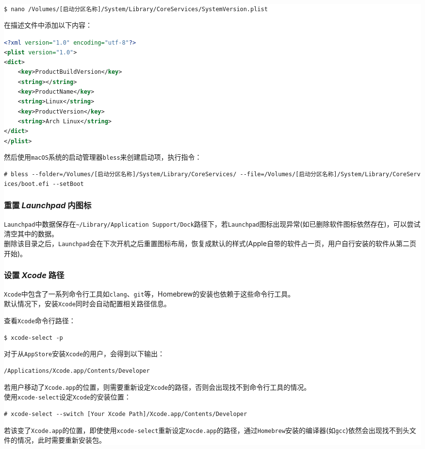 ```
$ nano /Volumes/[启动分区名称]/System/Library/CoreServices/SystemVersion.plist
```

在描述文件中添加以下内容：

```xml
<?xml version="1.0" encoding="utf-8"?>
<plist version="1.0">
<dict>
	<key>ProductBuildVersion</key>
	<string></string>
	<key>ProductName</key>
	<string>Linux</string>
	<key>ProductVersion</key>
	<string>Arch Linux</string>
</dict>
</plist>
```

然后使用`macOS`系统的启动管理器`bless`来创建启动项，执行指令：

```
# bless --folder=/Volumes/[启动分区名称]/System/Library/CoreServices/ --file=/Volumes/[启动分区名称]/System/Library/CoreServices/boot.efi --setBoot
```

### 重置 *Launchpad* 内图标
`Launchpad`中数据保存在`~/Library/Application Support/Dock`路径下，若`Launchpad`图标出现异常(如已删除软件图标依然存在)，可以尝试清空其中的数据。  
删除该目录之后，`Launchpad`会在下次开机之后重置图标布局，恢复成默认的样式(Apple自带的软件占一页，用户自行安装的软件从第二页开始)。

### 设置 *Xcode* 路径
`Xcode`中包含了一系列命令行工具如`clang`、`git`等，Homebrew的安装也依赖于这些命令行工具。  
默认情况下，安装`Xcode`同时会自动配置相关路径信息。

查看`Xcode`命令行路径：

```
$ xcode-select -p
```

对于从`AppStore`安装`Xcode`的用户，会得到以下输出：

```
/Applications/Xcode.app/Contents/Developer
```

若用户移动了`Xcode.app`的位置，则需要重新设定`Xcode`的路径，否则会出现找不到命令行工具的情况。  
使用`xcode-select`设定`Xcode`的安装位置：

```
# xcode-select --switch [Your Xcode Path]/Xcode.app/Contents/Developer
```

若该变了`Xcode.app`的位置，即使使用`xcode-select`重新设定`Xocde.app`的路径，通过`Homebrew`安装的编译器(如`gcc`)依然会出现找不到头文件的情况，此时需要重新安装包。
